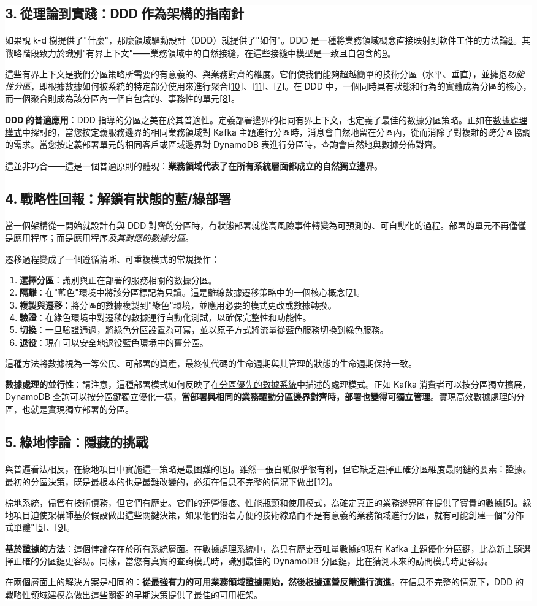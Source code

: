 ## **3. 從理論到實踐：DDD 作為架構的指南針**

如果說 k-d 樹提供了"什麼"，那麼領域驅動設計（DDD）就提供了"如何"。DDD 是一種將業務領域概念直接映射到軟件工件的方法論[8](https://www.infoq.com/articles/ddd-in-practice/)。其戰略階段致力於識別"有界上下文"——業務領域中的自然接縫，在這些接縫中模型是一致且自包含的[9](https://semaphoreci.com/blog/domain-driven-design-microservices)。

這些有界上下文是我們分區策略所需要的有意義的、與業務對齊的維度。它們使我們能夠超越簡單的技術分區（水平、垂直），並擁抱*功能性分區*，即根據數據如何被系統的特定部分使用來進行聚合[[10](https://hevoacademy.com/data-management/data-partitioning/)]、[[11](https://learn.microsoft.com/en-us/azure/well-architected/design-guides/partition-data)]、[[7](https://learn.microsoft.com/en-us/azure/architecture/best-practices/data-partitioning)]。在 DDD 中，一個同時具有狀態和行為的實體成為分區的核心，而一個聚合則成為該分區內一個自包含的、事務性的單元[[8](https://www.infoq.com/articles/ddd-in-practice/)]。

**DDD 的普適應用**：DDD 指導的分區之美在於其普適性。定義部署邊界的相同有界上下文，也定義了最佳的數據分區策略。正如在[數據處理模式](/articles/kd-tree-software-partition-sequence/)中探討的，當您按定義服務邊界的相同業務領域對 Kafka 主題進行分區時，消息會自然地留在分區內，從而消除了對複雜的跨分區協調的需求。當您按定義部署單元的相同客戶或區域邊界對 DynamoDB 表進行分區時，查詢會自然地與數據分佈對齊。

這並非巧合——這是一個普適原則的體現：**業務領域代表了在所有系統層面都成立的自然獨立邊界**。

## **4. 戰略性回報：解鎖有狀態的藍/綠部署**

當一個架構從一開始就設計有與 DDD 對齊的分區時，有狀態部署就從高風險事件轉變為可預測的、可自動化的過程。部署的單元不再僅僅是應用程序；而是應用程序*及其對應的數據分區*。

遷移過程變成了一個遵循清晰、可重複模式的常規操作：

1.  **選擇分區**：識別與正在部署的服務相關的數據分區。
2.  **隔離**：在"藍色"環境中將該分區標記為只讀。這是離線數據遷移策略中的一個核心概念[[7](https://learn.microsoft.com/en-us/azure/architecture/best-practices/data-partitioning)]。
3.  **複製與遷移**：將分區的數據複製到"綠色"環境，並應用必要的模式更改或數據轉換。
4.  **驗證**：在綠色環境中對遷移的數據運行自動化測試，以確保完整性和功能性。
5.  **切換**：一旦驗證通過，將綠色分區設置為可寫，並以原子方式將流量從藍色服務切換到綠色服務。
6.  **退役**：現在可以安全地退役藍色環境中的舊分區。

這種方法將數據視為一等公民、可部署的資產，最終使代碼的生命週期與其管理的狀態的生命週期保持一致。

**數據處理的並行性**：請注意，這種部署模式如何反映了在[分區優先的數據系統](/articles/kd-tree-software-partition-sequence/)中描述的處理模式。正如 Kafka 消費者可以按分區獨立擴展，DynamoDB 查詢可以按分區鍵獨立優化一樣，**當部署與相同的業務驅動分區邊界對齊時，部署也變得可獨立管理**。實現高效數據處理的分區，也就是實現獨立部署的分區。

## **5. 綠地悖論：隱藏的挑戰**

與普遍看法相反，在綠地項目中實施這一策略是最困難的[[5](https://www.linkedin.com/pulse/art-strategic-partitioning-lessons-from-k-d-trees-design-gary-yang-83gee)]。雖然一張白紙似乎很有利，但它缺乏選擇正確分區維度最關鍵的要素：證據。最初的分區決策，既是最根本的也是最難改變的，必須在信息不完整的情況下做出[[12](https://martinfowler.com/architecture/)]。

棕地系統，儘管有技術債務，但它們有歷史。它們的運營傷痕、性能瓶頸和使用模式，為確定真正的業務邊界所在提供了寶貴的數據[[5](https://www.linkedin.com/pulse/art-strategic-partitioning-lessons-from-k-d-trees-design-gary-yang-83gee)]。綠地項目迫使架構師基於假設做出這些關鍵決策，如果他們沿著方便的技術線路而不是有意義的業務領域進行分區，就有可能創建一個"分佈式單體"[[5](https://www.linkedin.com/pulse/art-strategic-partitioning-lessons-from-k-d-trees-design-gary-yang-83gee)]、[[9](https://semaphoreci.com/blog/domain-driven-design-microservices)]。

**基於證據的方法**：這個悖論存在於所有系統層面。在[數據處理系統](/articles/kd-tree-software-partition-sequence/)中，為具有歷史吞吐量數據的現有 Kafka 主題優化分區鍵，比為新主題選擇正確的分區鍵更容易。同樣，當您有真實的查詢模式時，識別最佳的 DynamoDB 分區鍵，比在猜測未來的訪問模式時更容易。

在兩個層面上的解決方案是相同的：**從最強有力的可用業務領域證據開始，然後根據運營反饋進行演進**。在信息不完整的情況下，DDD 的戰略性領域建模為做出這些關鍵的早期決策提供了最佳的可用框架。
